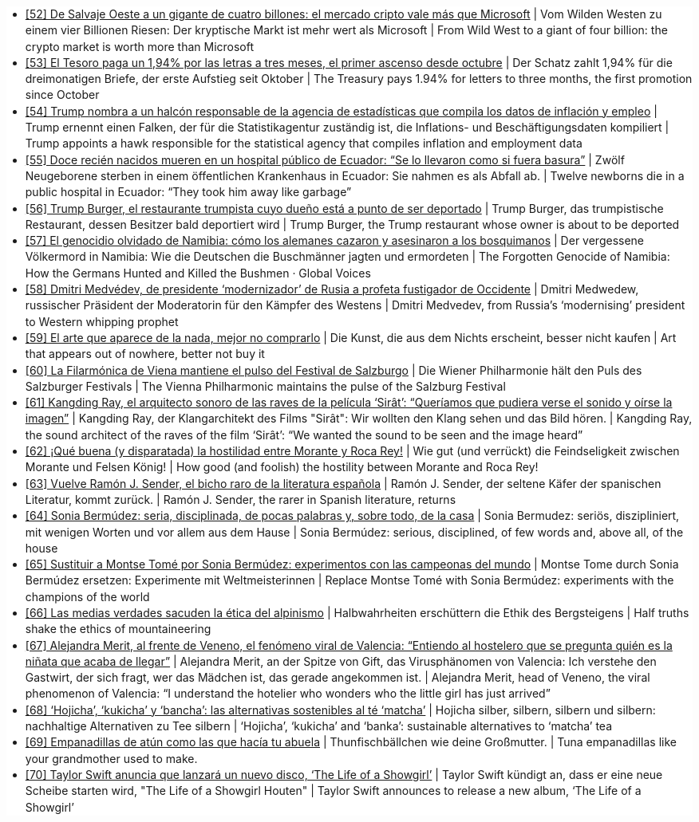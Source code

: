 - [[52] De Salvaje Oeste a un gigante de cuatro billones: el mercado cripto vale más que Microsoft](#article-52) | Vom Wilden Westen zu einem vier Billionen Riesen: Der kryptische Markt ist mehr wert als Microsoft | From Wild West to a giant of four billion: the crypto market is worth more than Microsoft
- [[53] El Tesoro paga un 1,94% por las letras a tres meses, el primer ascenso desde octubre](#article-53) | Der Schatz zahlt 1,94% für die dreimonatigen Briefe, der erste Aufstieg seit Oktober | The Treasury pays 1.94% for letters to three months, the first promotion since October
- [[54] Trump nombra a un halcón responsable de la agencia de estadísticas que compila los datos de inflación y empleo](#article-54) | Trump ernennt einen Falken, der für die Statistikagentur zuständig ist, die Inflations- und Beschäftigungsdaten kompiliert | Trump appoints a hawk responsible for the statistical agency that compiles inflation and employment data
- [[55] Doce recién nacidos mueren en un hospital público de Ecuador: “Se lo llevaron como si fuera basura”](#article-55) | Zwölf Neugeborene sterben in einem öffentlichen Krankenhaus in Ecuador: Sie nahmen es als Abfall ab. | Twelve newborns die in a public hospital in Ecuador: “They took him away like garbage”
- [[56] Trump Burger, el restaurante trumpista cuyo dueño está a punto de ser deportado](#article-56) | Trump Burger, das trumpistische Restaurant, dessen Besitzer bald deportiert wird | Trump Burger, the Trump restaurant whose owner is about to be deported
- [[57] El genocidio olvidado de Namibia: cómo los alemanes cazaron y asesinaron a los bosquimanos](#article-57) | Der vergessene Völkermord in Namibia: Wie die Deutschen die Buschmänner jagten und ermordeten | The Forgotten Genocide of Namibia: How the Germans Hunted and Killed the Bushmen · Global Voices
- [[58] Dmitri Medvédev, de presidente ‘modernizador’ de Rusia a profeta fustigador de Occidente](#article-58) | Dmitri Medwedew, russischer Präsident der Moderatorin für den Kämpfer des Westens | Dmitri Medvedev, from Russia’s ‘modernising’ president to Western whipping prophet
- [[59] El arte que aparece de la nada, mejor no comprarlo](#article-59) | Die Kunst, die aus dem Nichts erscheint, besser nicht kaufen | Art that appears out of nowhere, better not buy it
- [[60] La Filarmónica de Viena mantiene el pulso del Festival de Salzburgo](#article-60) | Die Wiener Philharmonie hält den Puls des Salzburger Festivals | The Vienna Philharmonic maintains the pulse of the Salzburg Festival
- [[61] Kangding Ray, el arquitecto sonoro de las raves de la película ‘Sirât’: “Queríamos que pudiera verse el sonido y oírse la imagen”](#article-61) | Kangding Ray, der Klangarchitekt des Films "Sirât": Wir wollten den Klang sehen und das Bild hören. | Kangding Ray, the sound architect of the raves of the film ‘Sirât’: “We wanted the sound to be seen and the image heard”
- [[62] ¡Qué buena (y disparatada) la hostilidad entre Morante y Roca Rey!](#article-62) | Wie gut (und verrückt) die Feindseligkeit zwischen Morante und Felsen König! | How good (and foolish) the hostility between Morante and Roca Rey!
- [[63] Vuelve Ramón J. Sender, el bicho raro de la literatura española](#article-63) | Ramón J. Sender, der seltene Käfer der spanischen Literatur, kommt zurück. | Ramón J. Sender, the rarer in Spanish literature, returns
- [[64] Sonia Bermúdez: seria, disciplinada, de pocas palabras y, sobre todo, de la casa](#article-64) | Sonia Bermudez: seriös, diszipliniert, mit wenigen Worten und vor allem aus dem Hause | Sonia Bermúdez: serious, disciplined, of few words and, above all, of the house
- [[65] Sustituir a Montse Tomé por Sonia Bermúdez: experimentos con las campeonas del mundo](#article-65) | Montse Tome durch Sonia Bermúdez ersetzen: Experimente mit Weltmeisterinnen | Replace Montse Tomé with Sonia Bermúdez: experiments with the champions of the world
- [[66] Las medias verdades sacuden la ética del alpinismo](#article-66) | Halbwahrheiten erschüttern die Ethik des Bergsteigens | Half truths shake the ethics of mountaineering
- [[67] Alejandra Merit, al frente de Veneno, el fenómeno viral de Valencia: “Entiendo al hostelero que se pregunta quién es la niñata que acaba de llegar”](#article-67) | Alejandra Merit, an der Spitze von Gift, das Virusphänomen von Valencia: Ich verstehe den Gastwirt, der sich fragt, wer das Mädchen ist, das gerade angekommen ist. | Alejandra Merit, head of Veneno, the viral phenomenon of Valencia: “I understand the hotelier who wonders who the little girl has just arrived”
- [[68] ‘Hojicha’, ‘kukicha’ y ‘bancha’: las alternativas sostenibles al té ‘matcha’](#article-68) | Hojicha silber, silbern, silbern und silbern: nachhaltige Alternativen zu Tee silbern | ‘Hojicha’, ‘kukicha’ and ‘banka’: sustainable alternatives to ‘matcha’ tea
- [[69] Empanadillas de atún como las que hacía tu abuela](#article-69) | Thunfischbällchen wie deine Großmutter. | Tuna empanadillas like your grandmother used to make.
- [[70] Taylor Swift anuncia que lanzará un nuevo disco, ‘The Life of a Showgirl’](#article-70) | Taylor Swift kündigt an, dass er eine neue Scheibe starten wird, "The Life of a Showgirl Houten" | Taylor Swift announces to release a new album, ‘The Life of a Showgirl’